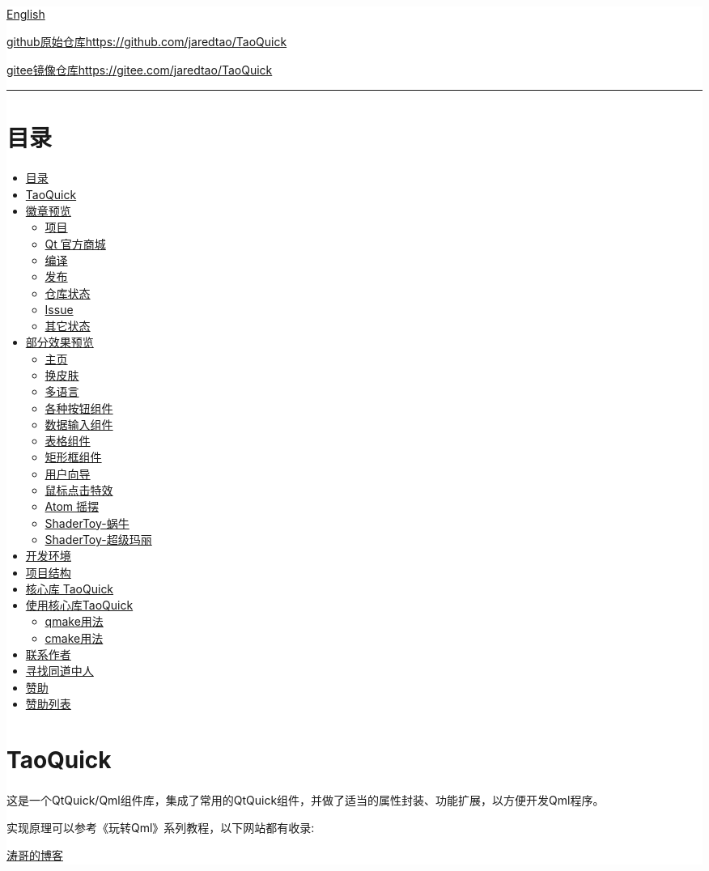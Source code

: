 ﻿[English](README.md)

[github原始仓库https://github.com/jaredtao/TaoQuick](https://github.com/jaredtao/TaoQuick)

[gitee镜像仓库https://gitee.com/jaredtao/TaoQuick](https://gitee.com/jaredtao/TaoQuick)

-------------------------------------------------------------

# 目录

- [目录](#目录)
- [TaoQuick](#taoquick)
- [徽章预览](#徽章预览)
  - [项目](#项目)
  - [Qt 官方商城](#qt-官方商城)
  - [编译](#编译)
  - [发布](#发布)
  - [仓库状态](#仓库状态)
  - [Issue](#issue)
  - [其它状态](#其它状态)
- [部分效果预览](#部分效果预览)
  - [主页](#主页)
  - [换皮肤](#换皮肤)
  - [多语言](#多语言)
  - [各种按钮组件](#各种按钮组件)
  - [数据输入组件](#数据输入组件)
  - [表格组件](#表格组件)
  - [矩形框组件](#矩形框组件)
  - [用户向导](#用户向导)
  - [鼠标点击特效](#鼠标点击特效)
  - [Atom 摇摆](#atom-摇摆)
  - [ShaderToy-蜗牛](#shadertoy-蜗牛)
  - [ShaderToy-超级玛丽](#shadertoy-超级玛丽)
- [开发环境](#开发环境)
- [项目结构](#项目结构)
- [核心库 TaoQuick](#核心库-taoquick)
- [使用核心库TaoQuick](#使用核心库taoquick)
  - [qmake用法](#qmake用法)
  - [cmake用法](#cmake用法)
- [联系作者](#联系作者)
- [寻找同道中人](#寻找同道中人)
- [赞助](#赞助)
- [赞助列表](#赞助列表)
  
# TaoQuick

这是一个QtQuick/Qml组件库，集成了常用的QtQuick组件，并做了适当的属性封装、功能扩展，以方便开发Qml程序。

实现原理可以参考《玩转Qml》系列教程，以下网站都有收录:

[涛哥的博客](https://jaredtao.github.io)
